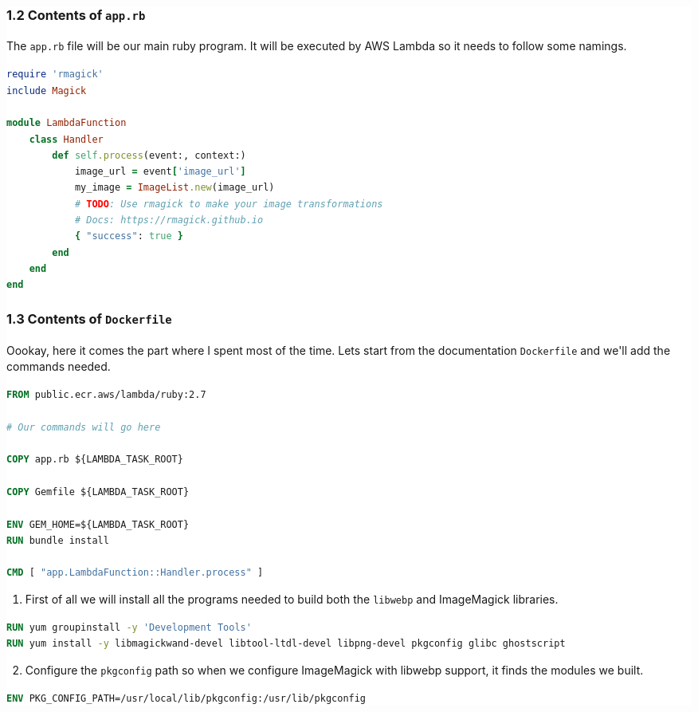 ### 1.2 Contents of `app.rb`

The `app.rb` file will be our main ruby program. It will be executed by AWS Lambda so it needs to follow some namings.
```ruby
require 'rmagick'
include Magick

module LambdaFunction
    class Handler
        def self.process(event:, context:)
            image_url = event['image_url']
            my_image = ImageList.new(image_url)
            # TODO: Use rmagick to make your image transformations
            # Docs: https://rmagick.github.io
            { "success": true }
        end
    end
end   
```

### 1.3 Contents of `Dockerfile`

Oookay, here it comes the part where I spent most of the time. Lets start from the documentation `Dockerfile` and we'll add the commands needed.

```dockerfile
FROM public.ecr.aws/lambda/ruby:2.7

# Our commands will go here

COPY app.rb ${LAMBDA_TASK_ROOT}

COPY Gemfile ${LAMBDA_TASK_ROOT}

ENV GEM_HOME=${LAMBDA_TASK_ROOT}
RUN bundle install

CMD [ "app.LambdaFunction::Handler.process" ]
```

1. First of all we will install all the programs needed to build both the `libwebp` and ImageMagick libraries.

```dockerfile
RUN yum groupinstall -y 'Development Tools'
RUN yum install -y libmagickwand-devel libtool-ltdl-devel libpng-devel pkgconfig glibc ghostscript
```

2. Configure the `pkgconfig` path so when we configure ImageMagick with libwebp support, it finds the modules we built.

```dockerfile
ENV PKG_CONFIG_PATH=/usr/local/lib/pkgconfig:/usr/lib/pkgconfig
```
